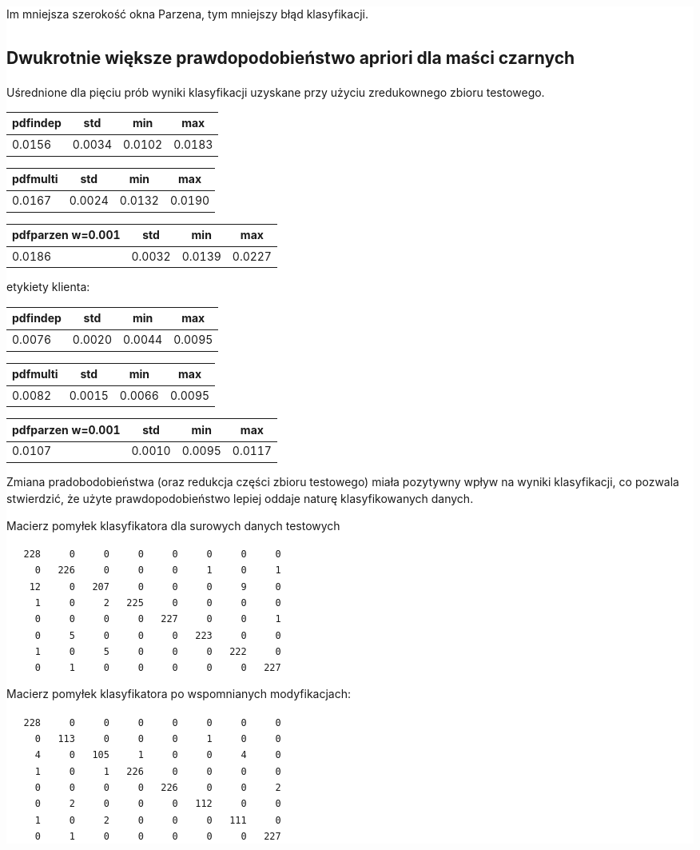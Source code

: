Im mniejsza szerokość okna Parzena, tym mniejszy błąd klasyfikacji.

## Dwukrotnie większe prawdopodobieństwo apriori dla maści czarnych 

Uśrednione dla pięciu prób wyniki klasyfikacji uzyskane przy użyciu zredukownego zbioru testowego.

|pdfindep|std|min|max|
|---|---|---|----|
|0.0156|0.0034|0.0102|0.0183|

|pdfmulti|std|min|max|
|---|---|---|---|
|0.0167|0.0024|0.0132|0.0190|

|pdfparzen w=0.001|std|min|max|
|---|---|---|---|
|0.0186|0.0032|0.0139|0.0227|


etykiety klienta:

|pdfindep|std|min|max|
|---|---|---|----|
|0.0076|0.0020|0.0044|0.0095|

|pdfmulti|std|min|max|
|---|---|---|---|
|0.0082|0.0015|0.0066|0.0095|

|pdfparzen w=0.001|std|min|max|
|---|---|---|---|
|0.0107|0.0010|0.0095|0.0117|

Zmiana pradobodobieństwa (oraz redukcja części zbioru testowego) miała pozytywny wpływ na wyniki klasyfikacji, co pozwala stwierdzić, że użyte prawdopodobieństwo lepiej oddaje naturę klasyfikowanych danych.

Macierz pomyłek klasyfikatora dla surowych danych testowych
```
   228     0     0     0     0     0     0     0
     0   226     0     0     0     1     0     1
    12     0   207     0     0     0     9     0
     1     0     2   225     0     0     0     0
     0     0     0     0   227     0     0     1
     0     5     0     0     0   223     0     0
     1     0     5     0     0     0   222     0
     0     1     0     0     0     0     0   227
```
Macierz pomyłek klasyfikatora po wspomnianych modyfikacjach:
```
   228     0     0     0     0     0     0     0
     0   113     0     0     0     1     0     0
     4     0   105     1     0     0     4     0
     1     0     1   226     0     0     0     0
     0     0     0     0   226     0     0     2
     0     2     0     0     0   112     0     0
     1     0     2     0     0     0   111     0
     0     1     0     0     0     0     0   227

```